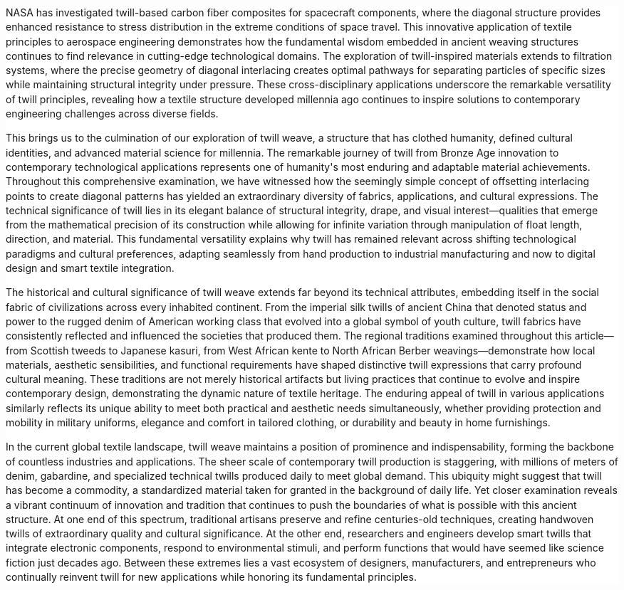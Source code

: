 <think>NASA has investigated twill-based carbon fiber composites for spacecraft components, where the diagonal structure provides enhanced resistance to stress distribution in the extreme conditions of space travel. This innovative application of textile principles to aerospace engineering demonstrates how the fundamental wisdom embedded in ancient weaving structures continues to find relevance in cutting-edge technological domains. The exploration of twill-inspired materials extends to filtration systems, where the precise geometry of diagonal interlacing creates optimal pathways for separating particles of specific sizes while maintaining structural integrity under pressure. These cross-disciplinary applications underscore the remarkable versatility of twill principles, revealing how a textile structure developed millennia ago continues to inspire solutions to contemporary engineering challenges across diverse fields.

This brings us to the culmination of our exploration of twill weave, a structure that has clothed humanity, defined cultural identities, and advanced material science for millennia. The remarkable journey of twill from Bronze Age innovation to contemporary technological applications represents one of humanity's most enduring and adaptable material achievements. Throughout this comprehensive examination, we have witnessed how the seemingly simple concept of offsetting interlacing points to create diagonal patterns has yielded an extraordinary diversity of fabrics, applications, and cultural expressions. The technical significance of twill lies in its elegant balance of structural integrity, drape, and visual interest—qualities that emerge from the mathematical precision of its construction while allowing for infinite variation through manipulation of float length, direction, and material. This fundamental versatility explains why twill has remained relevant across shifting technological paradigms and cultural preferences, adapting seamlessly from hand production to industrial manufacturing and now to digital design and smart textile integration.

The historical and cultural significance of twill weave extends far beyond its technical attributes, embedding itself in the social fabric of civilizations across every inhabited continent. From the imperial silk twills of ancient China that denoted status and power to the rugged denim of American working class that evolved into a global symbol of youth culture, twill fabrics have consistently reflected and influenced the societies that produced them. The regional traditions examined throughout this article—from Scottish tweeds to Japanese kasuri, from West African kente to North African Berber weavings—demonstrate how local materials, aesthetic sensibilities, and functional requirements have shaped distinctive twill expressions that carry profound cultural meaning. These traditions are not merely historical artifacts but living practices that continue to evolve and inspire contemporary design, demonstrating the dynamic nature of textile heritage. The enduring appeal of twill in various applications similarly reflects its unique ability to meet both practical and aesthetic needs simultaneously, whether providing protection and mobility in military uniforms, elegance and comfort in tailored clothing, or durability and beauty in home furnishings.

In the current global textile landscape, twill weave maintains a position of prominence and indispensability, forming the backbone of countless industries and applications. The sheer scale of contemporary twill production is staggering, with millions of meters of denim, gabardine, and specialized technical twills produced daily to meet global demand. This ubiquity might suggest that twill has become a commodity, a standardized material taken for granted in the background of daily life. Yet closer examination reveals a vibrant continuum of innovation and tradition that continues to push the boundaries of what is possible with this ancient structure. At one end of this spectrum, traditional artisans preserve and refine centuries-old techniques, creating handwoven twills of extraordinary quality and cultural significance. At the other end, researchers and engineers develop smart twills that integrate electronic components, respond to environmental stimuli, and perform functions that would have seemed like science fiction just decades ago. Between these extremes lies a vast ecosystem of designers, manufacturers, and entrepreneurs who continually reinvent twill for new applications while honoring its fundamental principles.
